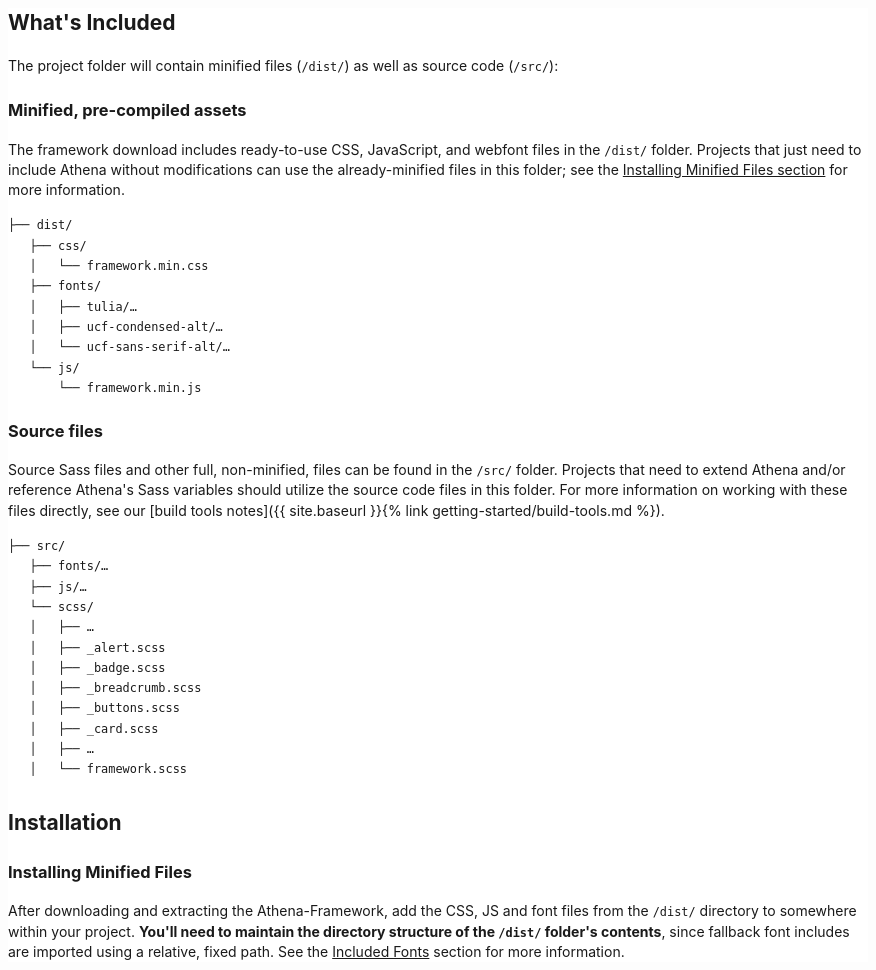 
## What's Included
The project folder will contain minified files (`/dist/`) as well as source code (`/src/`):

### Minified, pre-compiled assets
The framework download includes ready-to-use CSS, JavaScript, and webfont files in the `/dist/` folder. Projects that just need to include Athena without modifications can use the already-minified files in this folder; see the [Installing Minified Files section](#installing-minified-files) for more information.

<pre><code>├── dist/
   ├── css/
   │   └── framework.min.css
   ├── fonts/
   │   ├── tulia/…
   │   ├── ucf-condensed-alt/…
   │   └── ucf-sans-serif-alt/…
   └── js/
       └── framework.min.js
</code></pre>

### Source files

Source Sass files and other full, non-minified, files can be found in the `/src/` folder. Projects that need to extend Athena and/or reference Athena's Sass variables should utilize the source code files in this folder. For more information on working with these files directly, see our [build tools notes]({{ site.baseurl }}{% link getting-started/build-tools.md %}).

<pre><code>├── src/
   ├── fonts/…
   ├── js/…
   └── scss/
   │   ├── …
   │   ├── _alert.scss
   │   ├── _badge.scss
   │   ├── _breadcrumb.scss
   │   ├── _buttons.scss
   │   ├── _card.scss
   │   ├── …
   │   └── framework.scss
</code></pre>


## Installation

### Installing Minified Files

After downloading and extracting the Athena-Framework, add the CSS, JS and font files from the `/dist/` directory to somewhere within your project. **You'll need to maintain the directory structure of the `/dist/` folder's contents**, since fallback font includes are imported using a relative, fixed path. See the [Included Fonts](#included-fallback-fonts) section for more information.
